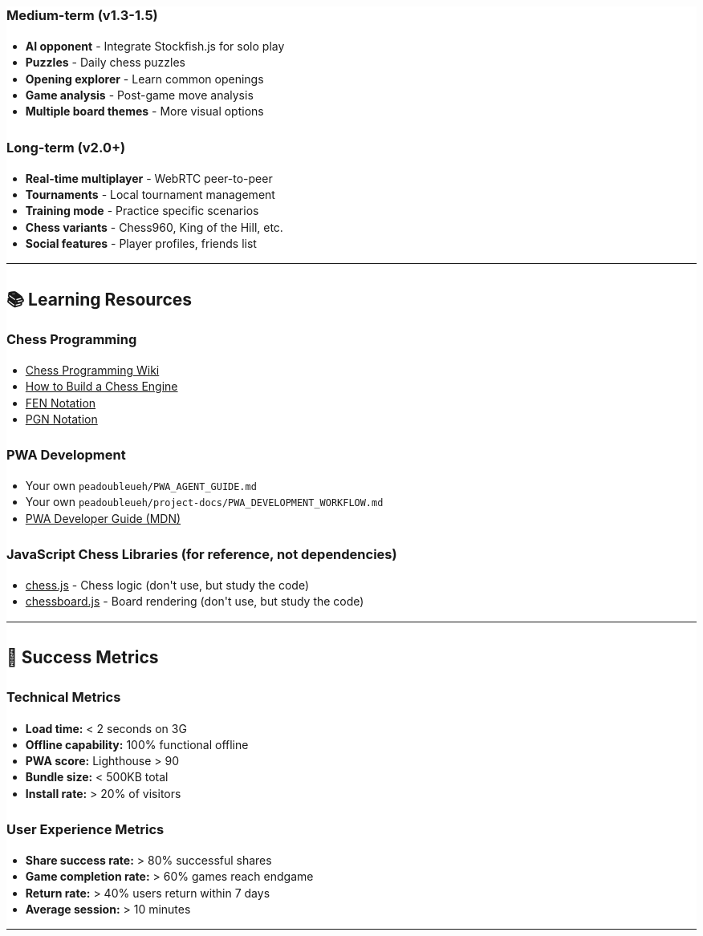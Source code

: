 ### Medium-term (v1.3-1.5)
- **AI opponent** - Integrate Stockfish.js for solo play
- **Puzzles** - Daily chess puzzles
- **Opening explorer** - Learn common openings
- **Game analysis** - Post-game move analysis
- **Multiple board themes** - More visual options

### Long-term (v2.0+)
- **Real-time multiplayer** - WebRTC peer-to-peer
- **Tournaments** - Local tournament management
- **Training mode** - Practice specific scenarios
- **Chess variants** - Chess960, King of the Hill, etc.
- **Social features** - Player profiles, friends list

---

## 📚 Learning Resources

### Chess Programming
- [Chess Programming Wiki](https://www.chessprogramming.org/)
- [How to Build a Chess Engine](https://www.freecodecamp.org/news/simple-chess-ai-step-by-step-1d55a9266977/)
- [FEN Notation](https://en.wikipedia.org/wiki/Forsyth%E2%80%93Edwards_Notation)
- [PGN Notation](https://en.wikipedia.org/wiki/Portable_Game_Notation)

### PWA Development
- Your own `peadoubleueh/PWA_AGENT_GUIDE.md`
- Your own `peadoubleueh/project-docs/PWA_DEVELOPMENT_WORKFLOW.md`
- [PWA Developer Guide (MDN)](https://developer.mozilla.org/en-US/docs/Web/Progressive_web_apps)

### JavaScript Chess Libraries (for reference, not dependencies)
- [chess.js](https://github.com/jhlywa/chess.js) - Chess logic (don't use, but study the code)
- [chessboard.js](https://chessboardjs.com/) - Board rendering (don't use, but study the code)

---

## 🎯 Success Metrics

### Technical Metrics
- **Load time:** < 2 seconds on 3G
- **Offline capability:** 100% functional offline
- **PWA score:** Lighthouse > 90
- **Bundle size:** < 500KB total
- **Install rate:** > 20% of visitors

### User Experience Metrics
- **Share success rate:** > 80% successful shares
- **Game completion rate:** > 60% games reach endgame
- **Return rate:** > 40% users return within 7 days
- **Average session:** > 10 minutes

---